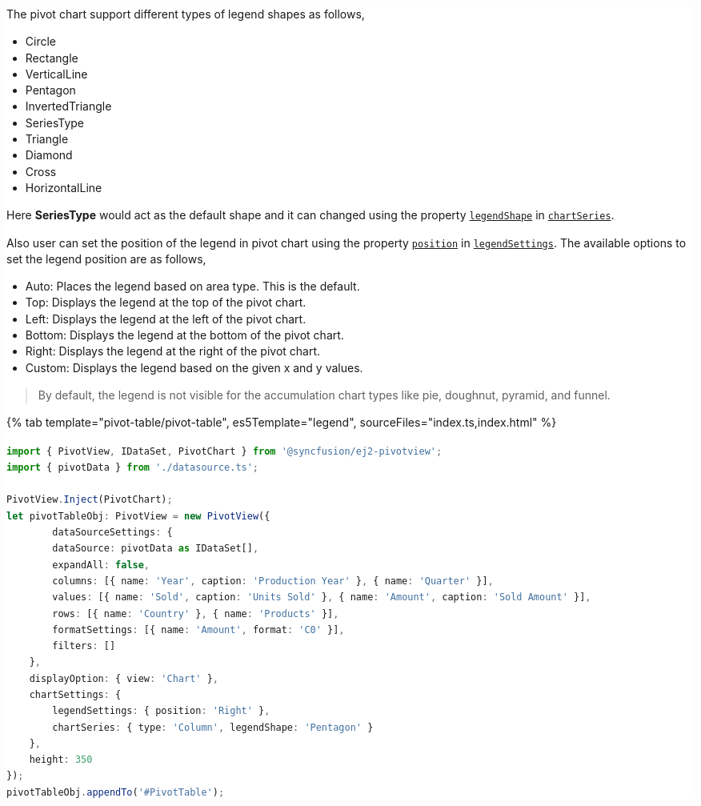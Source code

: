 The pivot chart support different types of legend shapes as follows,

* Circle
* Rectangle
* VerticalLine
* Pentagon
* InvertedTriangle
* SeriesType
* Triangle
* Diamond
* Cross
* HorizontalLine

Here **SeriesType** would act as the default shape and it can changed using the property [`legendShape`](https://ej2.syncfusion.com/javascript/documentation/api/pivotview/pivotSeriesModel/#legendshape) in [`chartSeries`](https://ej2.syncfusion.com/javascript/documentation/api/pivotview/pivotSeriesModel/).

Also user can set the position of the legend in pivot chart using the property [`position`](https://ej2.syncfusion.com/javascript/documentation/api/pivotview/pivotChartSettingsLegendSettings/#position) in [`legendSettings`](https://ej2.syncfusion.com/javascript/documentation/api/pivotview/pivotChartSettingsLegendSettings/). The available options to set the legend position are as follows,

* Auto: Places the legend based on area type. This is the default.
* Top: Displays the legend at the top of the pivot chart.
* Left: Displays the legend at the left of the pivot chart.
* Bottom: Displays the legend at the bottom of the pivot chart.
* Right: Displays the legend at the right of the pivot chart.
* Custom: Displays the legend based on the given x and y values.

> By default, the legend is not visible for the accumulation chart types like pie, doughnut, pyramid, and funnel.

{% tab template="pivot-table/pivot-table", es5Template="legend", sourceFiles="index.ts,index.html" %}

```typescript
import { PivotView, IDataSet, PivotChart } from '@syncfusion/ej2-pivotview';
import { pivotData } from './datasource.ts';

PivotView.Inject(PivotChart);
let pivotTableObj: PivotView = new PivotView({
        dataSourceSettings: {
        dataSource: pivotData as IDataSet[],
        expandAll: false,
        columns: [{ name: 'Year', caption: 'Production Year' }, { name: 'Quarter' }],
        values: [{ name: 'Sold', caption: 'Units Sold' }, { name: 'Amount', caption: 'Sold Amount' }],
        rows: [{ name: 'Country' }, { name: 'Products' }],
        formatSettings: [{ name: 'Amount', format: 'C0' }],
        filters: []
    },
    displayOption: { view: 'Chart' },
    chartSettings: {
        legendSettings: { position: 'Right' },
        chartSeries: { type: 'Column', legendShape: 'Pentagon' }
    },
    height: 350
});
pivotTableObj.appendTo('#PivotTable');

```

